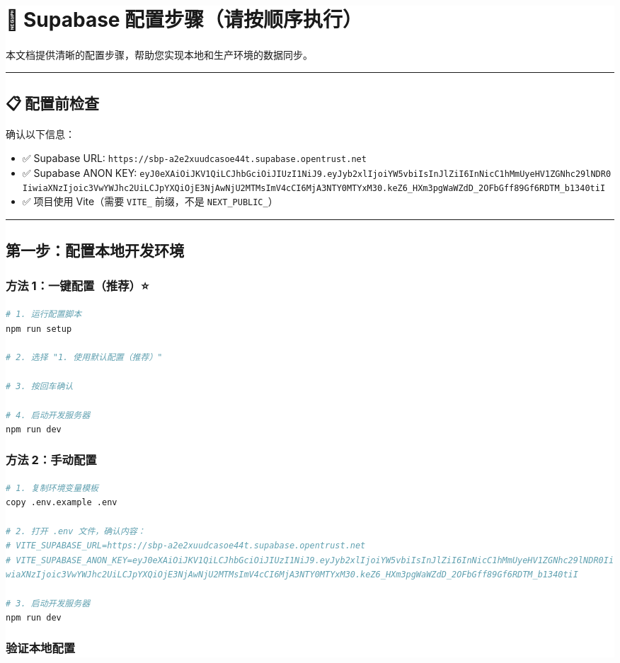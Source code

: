 # 🎯 Supabase 配置步骤（请按顺序执行）

本文档提供清晰的配置步骤，帮助您实现本地和生产环境的数据同步。

---

## 📋 配置前检查

确认以下信息：

- ✅ Supabase URL: `https://sbp-a2e2xuudcasoe44t.supabase.opentrust.net`
- ✅ Supabase ANON KEY: `eyJ0eXAiOiJKV1QiLCJhbGciOiJIUzI1NiJ9.eyJyb2xlIjoiYW5vbiIsInJlZiI6InNicC1hMmUyeHV1ZGNhc29lNDR0IiwiaXNzIjoic3VwYWJhc2UiLCJpYXQiOjE3NjAwNjU2MTMsImV4cCI6MjA3NTY0MTYxM30.keZ6_HXm3pgWaWZdD_2OFbGff89Gf6RDTM_b1340tiI`
- ✅ 项目使用 Vite（需要 `VITE_` 前缀，不是 `NEXT_PUBLIC_`）

---

## 第一步：配置本地开发环境

### 方法 1：一键配置（推荐）⭐

```bash
# 1. 运行配置脚本
npm run setup

# 2. 选择 "1. 使用默认配置（推荐）"

# 3. 按回车确认

# 4. 启动开发服务器
npm run dev
```

### 方法 2：手动配置

```bash
# 1. 复制环境变量模板
copy .env.example .env

# 2. 打开 .env 文件，确认内容：
# VITE_SUPABASE_URL=https://sbp-a2e2xuudcasoe44t.supabase.opentrust.net
# VITE_SUPABASE_ANON_KEY=eyJ0eXAiOiJKV1QiLCJhbGciOiJIUzI1NiJ9.eyJyb2xlIjoiYW5vbiIsInJlZiI6InNicC1hMmUyeHV1ZGNhc29lNDR0IiwiaXNzIjoic3VwYWJhc2UiLCJpYXQiOjE3NjAwNjU2MTMsImV4cCI6MjA3NTY0MTYxM30.keZ6_HXm3pgWaWZdD_2OFbGff89Gf6RDTM_b1340tiI

# 3. 启动开发服务器
npm run dev
```

### 验证本地配置
